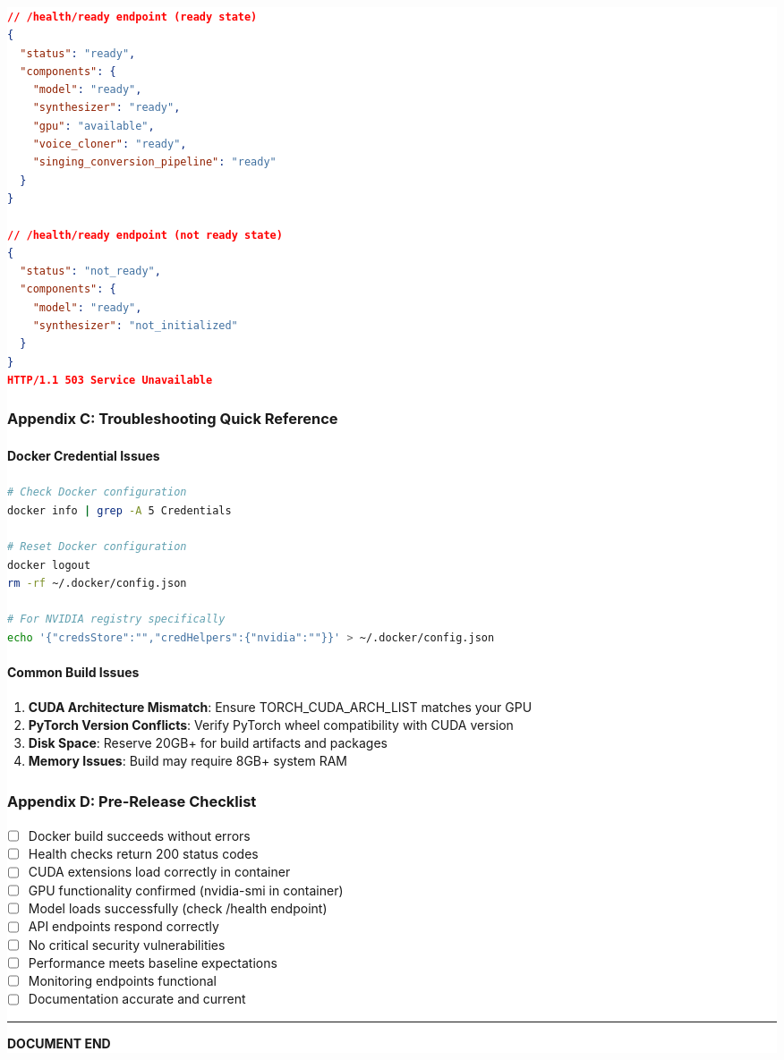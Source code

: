```json
// /health/ready endpoint (ready state)
{
  "status": "ready",
  "components": {
    "model": "ready",
    "synthesizer": "ready",
    "gpu": "available",
    "voice_cloner": "ready",
    "singing_conversion_pipeline": "ready"
  }
}

// /health/ready endpoint (not ready state)
{
  "status": "not_ready",
  "components": {
    "model": "ready",
    "synthesizer": "not_initialized"
  }
}
HTTP/1.1 503 Service Unavailable
```

### Appendix C: Troubleshooting Quick Reference

#### Docker Credential Issues
```bash
# Check Docker configuration
docker info | grep -A 5 Credentials

# Reset Docker configuration
docker logout
rm -rf ~/.docker/config.json

# For NVIDIA registry specifically
echo '{"credsStore":"","credHelpers":{"nvidia":""}}' > ~/.docker/config.json
```

#### Common Build Issues
1. **CUDA Architecture Mismatch**: Ensure TORCH_CUDA_ARCH_LIST matches your GPU
2. **PyTorch Version Conflicts**: Verify PyTorch wheel compatibility with CUDA version
3. **Disk Space**: Reserve 20GB+ for build artifacts and packages
4. **Memory Issues**: Build may require 8GB+ system RAM

### Appendix D: Pre-Release Checklist

- [ ] Docker build succeeds without errors
- [ ] Health checks return 200 status codes
- [ ] CUDA extensions load correctly in container
- [ ] GPU functionality confirmed (nvidia-smi in container)
- [ ] Model loads successfully (check /health endpoint)
- [ ] API endpoints respond correctly
- [ ] No critical security vulnerabilities
- [ ] Performance meets baseline expectations
- [ ] Monitoring endpoints functional
- [ ] Documentation accurate and current

---

**DOCUMENT END**
